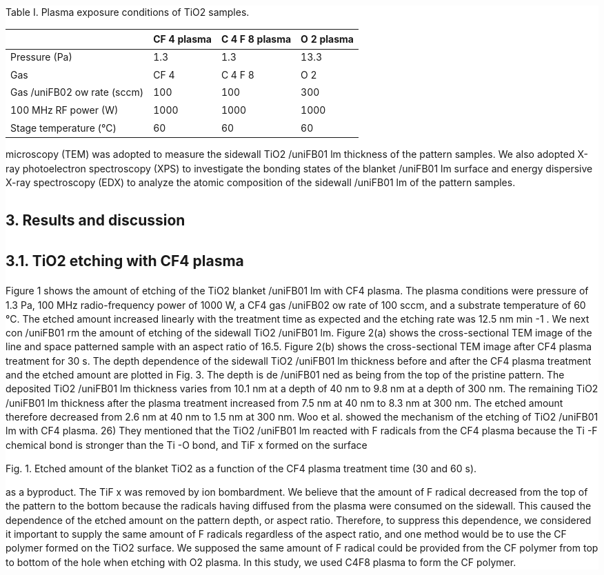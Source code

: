 

Table I. Plasma exposure conditions of TiO2 samples.

|                             | CF 4 plasma   | C 4 F 8 plasma   | O 2 plasma   |
|-----------------------------|---------------|------------------|--------------|
| Pressure (Pa)               | 1.3           | 1.3              | 13.3         |
| Gas                         | CF 4          | C 4 F 8          | O 2          |
| Gas /uniFB02 ow rate (sccm) | 100           | 100              | 300          |
| 100 MHz RF power (W)        | 1000          | 1000             | 1000         |
| Stage temperature (°C)      | 60            | 60               | 60           |

microscopy (TEM) was adopted to measure the sidewall TiO2 /uniFB01 lm thickness of the pattern samples. We also adopted X-ray photoelectron spectroscopy (XPS) to investigate the bonding states of the blanket /uniFB01 lm surface and energy dispersive X-ray spectroscopy (EDX) to analyze the atomic composition of the sidewall /uniFB01 lm of the pattern samples.

## 3. Results and discussion

## 3.1. TiO2 etching with CF4 plasma

Figure 1 shows the amount of etching of the TiO2 blanket /uniFB01 lm with CF4 plasma. The plasma conditions were pressure of 1.3 Pa, 100 MHz radio-frequency power of 1000 W, a CF4 gas /uniFB02 ow rate of 100 sccm, and a substrate temperature of 60 °C. The etched amount increased linearly with the treatment time as expected and the etching rate was 12.5 nm min -1 . We next con /uniFB01 rm the amount of etching of the sidewall TiO2 /uniFB01 lm. Figure 2(a) shows the cross-sectional TEM image of the line and space patterned sample with an aspect ratio of 16.5. Figure 2(b) shows the cross-sectional TEM image after CF4 plasma treatment for 30 s. The depth dependence of the sidewall TiO2 /uniFB01 lm thickness before and after the CF4 plasma treatment and the etched amount are plotted in Fig. 3. The depth is de /uniFB01 ned as being from the top of the pristine pattern. The deposited TiO2 /uniFB01 lm thickness varies from 10.1 nm at a depth of 40 nm to 9.8 nm at a depth of 300 nm. The remaining TiO2 /uniFB01 lm thickness after the plasma treatment increased from 7.5 nm at 40 nm to 8.3 nm at 300 nm. The etched amount therefore decreased from 2.6 nm at 40 nm to 1.5 nm at 300 nm. Woo et al. showed the mechanism of the etching of TiO2 /uniFB01 lm with CF4 plasma. 26) They mentioned that the TiO2 /uniFB01 lm reacted with F radicals from the CF4 plasma because the Ti -F chemical bond is stronger than the Ti -O bond, and TiF x formed on the surface

Fig. 1. Etched amount of the blanket TiO2 as a function of the CF4 plasma treatment time (30 and 60 s).



as a byproduct. The TiF x was removed by ion bombardment. We believe that the amount of F radical decreased from the top of the pattern to the bottom because the radicals having diffused from the plasma were consumed on the sidewall. This caused the dependence of the etched amount on the pattern depth, or aspect ratio. Therefore, to suppress this dependence, we considered it important to supply the same amount of F radicals regardless of the aspect ratio, and one method would be to use the CF polymer formed on the TiO2 surface. We supposed the same amount of F radical could be provided from the CF polymer from top to bottom of the hole when etching with O2 plasma. In this study, we used C4F8 plasma to form the CF polymer.
